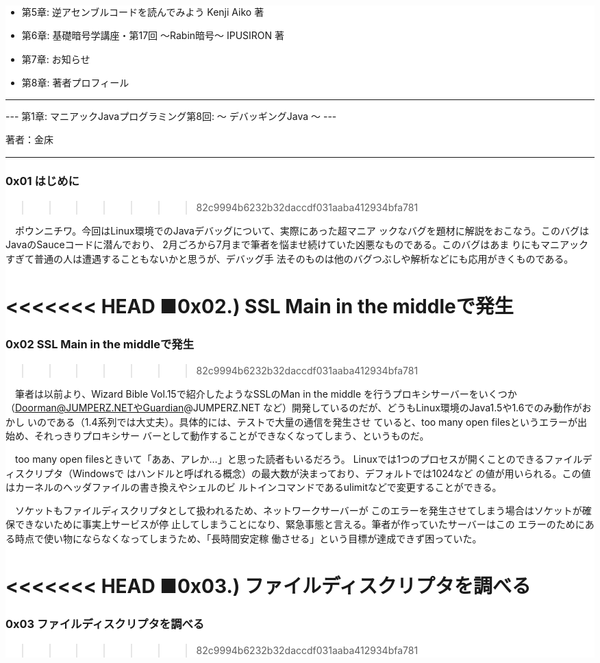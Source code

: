 - 第5章: 逆アセンブルコードを読んでみよう                    Kenji Aiko 著

- 第6章: 基礎暗号学講座・第17回 〜Rabin暗号〜                  IPUSIRON 著

- 第7章: お知らせ

- 第8章: 著者プロフィール


***

\-\-\- 第1章: マニアックJavaプログラミング第8回: 〜 デバッギングJava 〜 \-\-\-

著者：金床

***


### 0x01 はじめに
>>>>>>> 82c9994b6232b32daccdf031aaba412934bfa781

　ポウンニチワ。今回はLinux環境でのJavaデバッグについて、実際にあった超マニア
ックなバグを題材に解説をおこなう。このバグはJavaのSauceコードに潜んでおり、
2月ごろから7月まで筆者を悩ませ続けていた凶悪なものである。このバグはあま
りにもマニアックすぎて普通の人は遭遇することもないかと思うが、デバッグ手
法そのものは他のバグつぶしや解析などにも応用がきくものである。


<<<<<<< HEAD
■0x02.) SSL Main in the middleで発生
=======
### 0x02 SSL Main in the middleで発生
>>>>>>> 82c9994b6232b32daccdf031aaba412934bfa781

　筆者は以前より、Wizard Bible Vol.15で紹介したようなSSLのMan in the middle
を行うプロキシサーバーをいくつか（Doorman@JUMPERZ.NETやGuardian@JUMPERZ.NET
など）開発しているのだが、どうもLinux環境のJava1.5や1.6でのみ動作がおかし
いのである（1.4系列では大丈夫）。具体的には、テストで大量の通信を発生させ
ていると、too many open filesというエラーが出始め、それっきりプロキシサー
バーとして動作することができなくなってしまう、というものだ。

　too many open filesときいて「ああ、アレか…」と思った読者もいるだろう。
Linuxでは1つのプロセスが開くことのできるファイルディスクリプタ（Windowsで
はハンドルと呼ばれる概念）の最大数が決まっており、デフォルトでは1024など
の値が用いられる。この値はカーネルのヘッダファイルの書き換えやシェルのビ
ルトインコマンドであるulimitなどで変更することができる。

　ソケットもファイルディスクリプタとして扱われるため、ネットワークサーバーが
このエラーを発生させてしまう場合はソケットが確保できないために事実上サービスが停
止してしまうことになり、緊急事態と言える。筆者が作っていたサーバーはこの
エラーのためにある時点で使い物にならなくなってしまうため、「長時間安定稼
働させる」という目標が達成できず困っていた。


<<<<<<< HEAD
■0x03.) ファイルディスクリプタを調べる
=======
### 0x03 ファイルディスクリプタを調べる
>>>>>>> 82c9994b6232b32daccdf031aaba412934bfa781
